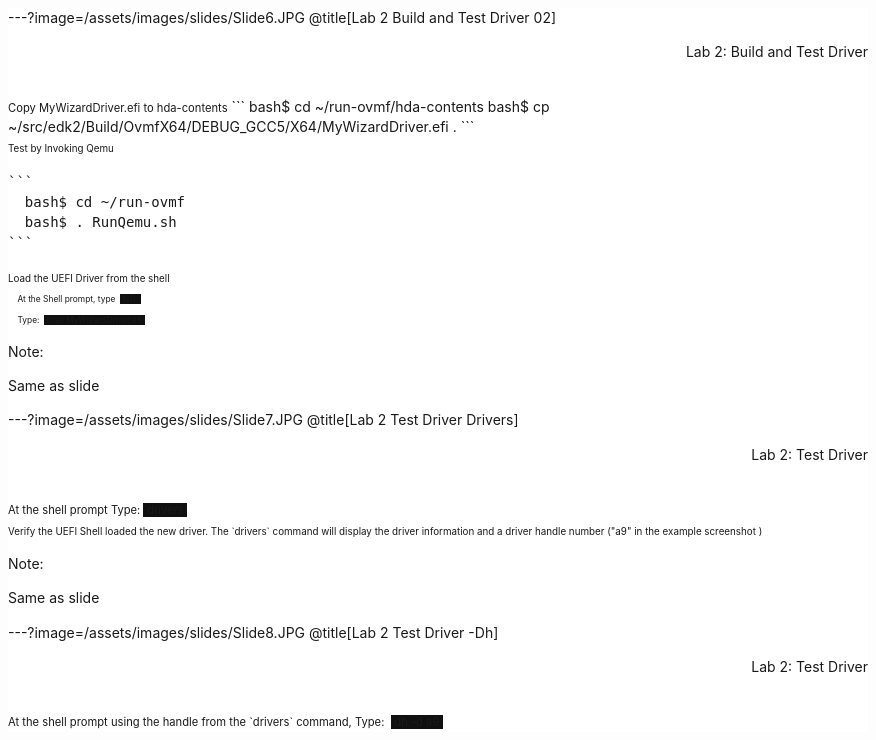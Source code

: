 


---?image=/assets/images/slides/Slide6.JPG
@title[Lab 2 Build and Test Driver 02]
<p align="right"><span class="gold" >Lab 2: Build and Test Driver</span></p>
<br>
<span style="font-size:0.8em" >Copy  MyWizardDriver.efi  to hda-contents</span>
```
 bash$ cd ~/run-ovmf/hda-contents
 bash$ cp ~/src/edk2/Build/OvmfX64/DEBUG_GCC5/X64/MyWizardDriver.efi .
```
<div class="left1">
<span style="font-size:0.7em" >Test by Invoking Qemu</span>
<pre>
```
  bash$ cd ~/run-ovmf
  bash$ . RunQemu.sh
```
</pre>
<span style="font-size:0.7em" >Load the UEFI Driver from the shell</span><br>
<span style="font-size:0.6em" >&nbsp;&nbsp;&nbsp; At the Shell prompt, type &nbsp;<span style="background-color: #101010">`fs0:`</span></span><br>
<span style="font-size:0.6em" >&nbsp;&nbsp;&nbsp; Type: &nbsp;<span style="background-color: #101010">`load MyWizardDriver.efi`</span></span>

</div>
<div class="right1">
<span style="font-size:0.8em" ></span>
</div>

Note:

Same as slide



---?image=/assets/images/slides/Slide7.JPG
@title[Lab 2 Test Driver Drivers]
<p align="right"><span class="gold" >Lab 2: Test Driver</span></p>
<br>
<span style="font-size:0.8em" >At the shell prompt Type: <span style="background-color: #101010">`drivers`</span></span><br>
<span style="font-size:0.7em" >Verify the UEFI Shell loaded the new driver. 
The `drivers` command will display the driver information and a driver handle number ("a9" in the example screenshot )</span>


Note:

Same as slide



---?image=/assets/images/slides/Slide8.JPG
@title[Lab 2 Test Driver -Dh]
<p align="right"><span class="gold" >Lab 2: Test Driver</span></p>
<br>
<span style="font-size:0.8em" >At the shell prompt using the handle from the `drivers` command, Type:&nbsp; <span style="background-color: #101010">`dh -d a9`</span></span>
